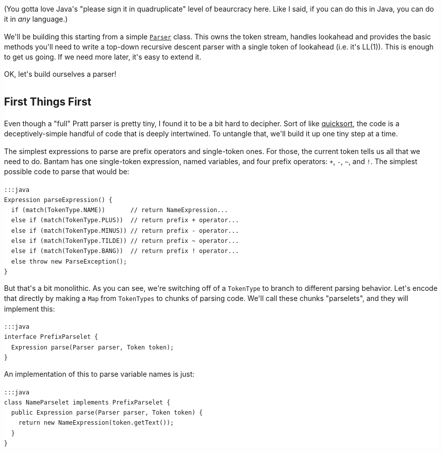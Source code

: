 (You gotta love Java's "please sign it in quadruplicate" level of beaurcracy
here. Like I said, if you can do this in Java, you can do it in *any*
language.)

We'll be building this starting from a simple [`Parser`](https://github.com/munificent/bantam/blob/master/src/com/stuffwithstuff/bantam/Parser.java) class. This owns
the token stream, handles lookahead and provides the basic methods you'll need
to write a top-down recursive descent parser with a single token of lookahead
(i.e. it's LL(1)). This is enough to get us going. If we need more later, it's
easy to extend it.

OK, let's build ourselves a parser!

## First Things First

Even though a "full" Pratt parser is pretty tiny, I found it to be a bit hard
to decipher. Sort of like [quicksort](http://en.wikipedia.org/wiki/Quicksort), the code is a deceptively-simple
handful of code that is deeply intertwined. To untangle that, we'll build it
up one tiny step at a time.

The simplest expressions to parse are prefix operators and single-token ones.
For those, the current token tells us all that we need to do. Bantam has one
single-token expression, named variables, and four prefix operators: `+`, `-`,
`~`, and `!`. The simplest possible code to parse that would be:

    :::java
    Expression parseExpression() {
      if (match(TokenType.NAME))       // return NameExpression...
      else if (match(TokenType.PLUS))  // return prefix + operator...
      else if (match(TokenType.MINUS)) // return prefix - operator...
      else if (match(TokenType.TILDE)) // return prefix ~ operator...
      else if (match(TokenType.BANG))  // return prefix ! operator...
      else throw new ParseException();
    }

But that's a bit monolithic. As you can see, we're switching off of a
`TokenType` to branch to different parsing behavior. Let's encode that
directly by making a `Map` from `TokenTypes` to chunks of parsing code. We'll
call these chunks "parselets", and they will implement this:

    :::java
    interface PrefixParselet {
      Expression parse(Parser parser, Token token);
    }

An implementation of this to parse variable names is just:

    :::java
    class NameParselet implements PrefixParselet {
      public Expression parse(Parser parser, Token token) {
        return new NameExpression(token.getText());
      }
    }
